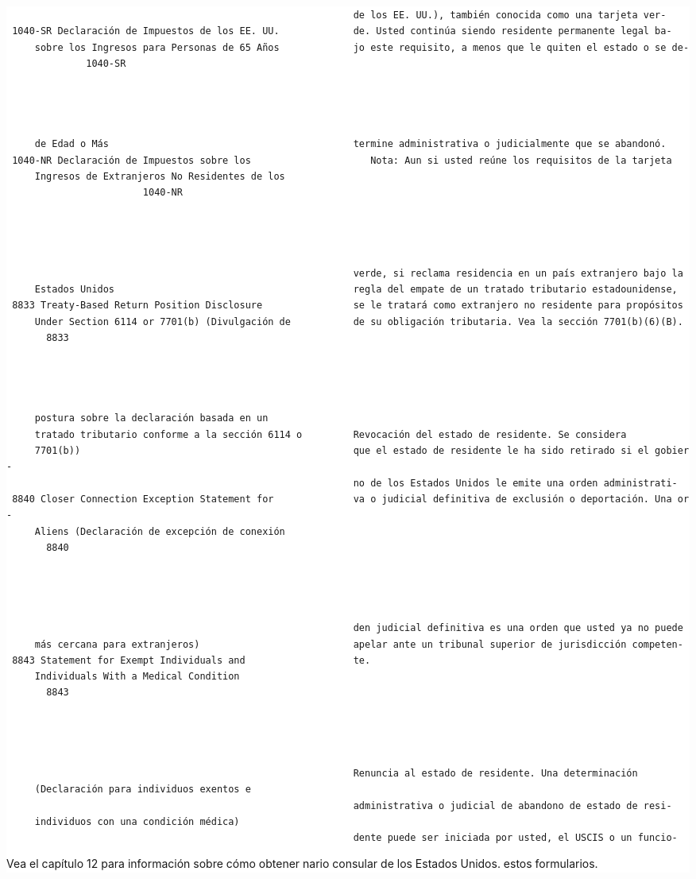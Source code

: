 


                                                                 de los EE. UU.), también conocida como una tarjeta ver-
     1040-SR Declaración de Impuestos de los EE. UU.             de. Usted continúa siendo residente permanente legal ba-
         sobre los Ingresos para Personas de 65 Años             jo este requisito, a menos que le quiten el estado o se de-
                  1040-SR




         de Edad o Más                                           termine administrativa o judicialmente que se abandonó.
     1040-NR Declaración de Impuestos sobre los                     Nota: Aun si usted reúne los requisitos de la tarjeta
         Ingresos de Extranjeros No Residentes de los
                            1040-NR




                                                                 verde, si reclama residencia en un país extranjero bajo la
         Estados Unidos                                          regla del empate de un tratado tributario estadounidense,
     8833 Treaty-Based Return Position Disclosure                se le tratará como extranjero no residente para propósitos
         Under Section 6114 or 7701(b) (Divulgación de           de su obligación tributaria. Vea la sección 7701(b)(6)(B).
           8833




         postura sobre la declaración basada en un
         tratado tributario conforme a la sección 6114 o         Revocación del estado de residente. Se considera
         7701(b))                                                que el estado de residente le ha sido retirado si el gobier-
                                                                 no de los Estados Unidos le emite una orden administrati-
     8840 Closer Connection Exception Statement for              va o judicial definitiva de exclusión o deportación. Una or-
         Aliens (Declaración de excepción de conexión
           8840




                                                                 den judicial definitiva es una orden que usted ya no puede
         más cercana para extranjeros)                           apelar ante un tribunal superior de jurisdicción competen-
     8843 Statement for Exempt Individuals and                   te.
         Individuals With a Medical Condition
           8843




                                                                 Renuncia al estado de residente. Una determinación
         (Declaración para individuos exentos e
                                                                 administrativa o judicial de abandono de estado de resi-
         individuos con una condición médica)
                                                                 dente puede ser iniciada por usted, el USCIS o un funcio-
Vea el capítulo 12 para información sobre cómo obtener           nario consular de los Estados Unidos.
estos formularios.
